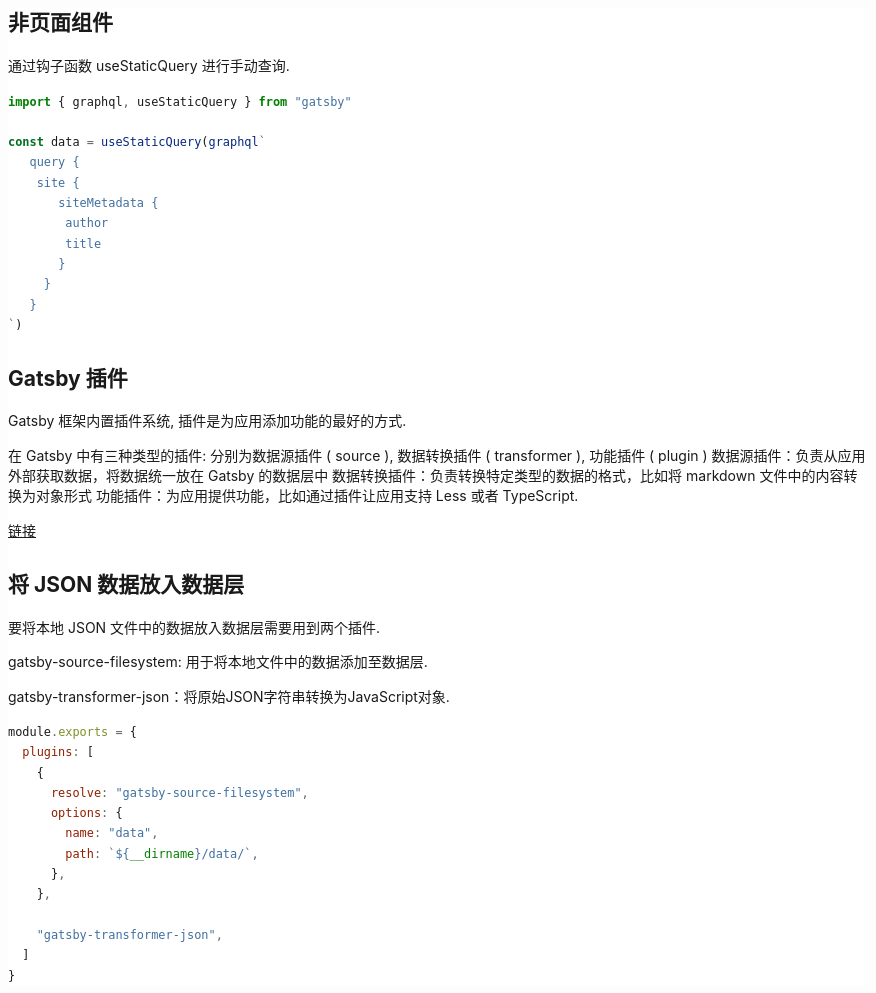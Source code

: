 
## 非页面组件

通过钩子函数 useStaticQuery 进行手动查询.

```jsx
import { graphql, useStaticQuery } from "gatsby"

const data = useStaticQuery(graphql`
   query {
    site {
       siteMetadata {
        author
        title
       }
     }
   }
`)
```



## Gatsby 插件

Gatsby 框架内置插件系统, 插件是为应用添加功能的最好的方式. 

在 Gatsby 中有三种类型的插件: 分别为数据源插件 ( source ), 数据转换插件 ( transformer ), 功能插件 ( plugin ) 数据源插件：负责从应用外部获取数据，将数据统一放在 Gatsby 的数据层中 数据转换插件：负责转换特定类型的数据的格式，比如将 markdown 文件中的内容转换为对象形式 功能插件：为应用提供功能，比如通过插件让应用支持 Less 或者 TypeScript.

[链接](https://www.gatsbyjs.com/plugins)



## 将 JSON 数据放入数据层

要将本地 JSON 文件中的数据放入数据层需要用到两个插件.

gatsby-source-filesystem: 用于将本地文件中的数据添加至数据层.

gatsby-transformer-json：将原始JSON字符串转换为JavaScript对象.

```jsx
module.exports = {
  plugins: [
    {
      resolve: "gatsby-source-filesystem",
      options: {
        name: "data",
        path: `${__dirname}/data/`,
      },
    },
    
    "gatsby-transformer-json",
  ]
}
```

